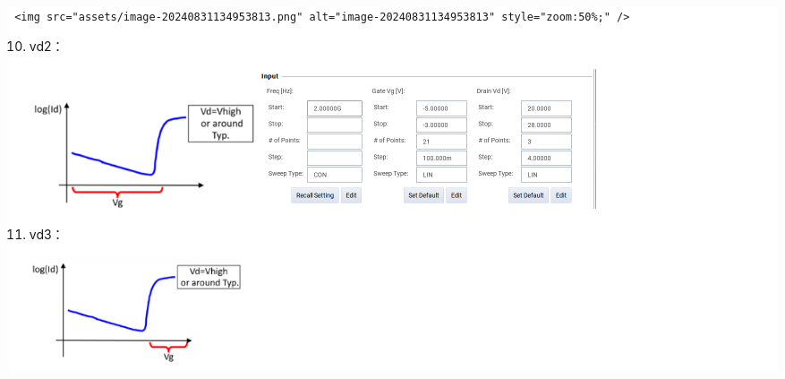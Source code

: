      <img src="assets/image-20240831134953813.png" alt="image-20240831134953813" style="zoom:50%;" />

  10. vd2：

      <img src="assets/image-20240831135040271.png" alt="image-20240831135040271" style="zoom:80%;" />

      <img src="assets/image-20240831135105742.png" alt="image-20240831135105742" style="zoom:50%;" />

  11. vd3：

      <img src="assets/image-20240831135217800.png" alt="image-20240831135217800" style="zoom:88%;" />
